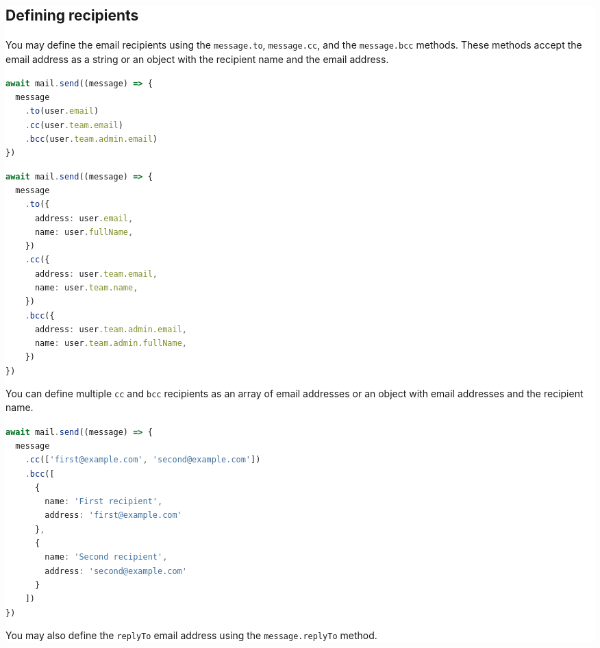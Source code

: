 ## Defining recipients
You may define the email recipients using the `message.to`, `message.cc`, and the `message.bcc` methods. These methods accept the email address as a string or an object with the recipient name and the email address.

```ts
await mail.send((message) => {
  message
    .to(user.email)
    .cc(user.team.email)
    .bcc(user.team.admin.email)
})
```

```ts
await mail.send((message) => {
  message
    .to({
      address: user.email,
      name: user.fullName,
    })
    .cc({
      address: user.team.email,
      name: user.team.name,
    })
    .bcc({
      address: user.team.admin.email,
      name: user.team.admin.fullName,
    })
})
```

You can define multiple `cc` and `bcc` recipients as an array of email addresses or an object with email addresses and the recipient name.

```ts
await mail.send((message) => {
  message
    .cc(['first@example.com', 'second@example.com'])
    .bcc([
      {
        name: 'First recipient',
        address: 'first@example.com'
      },
      {
        name: 'Second recipient',
        address: 'second@example.com'
      }
    ])
})
```

You may also define the `replyTo` email address using the `message.replyTo` method.
